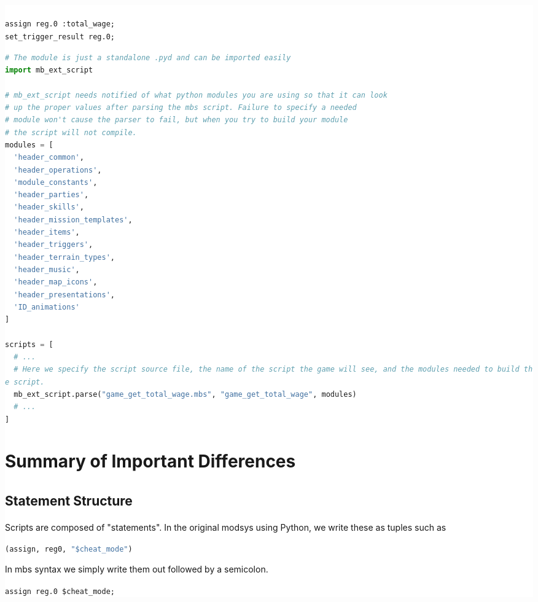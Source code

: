 ```

assign reg.0 :total_wage;
set_trigger_result reg.0;
```

```python
# The module is just a standalone .pyd and can be imported easily
import mb_ext_script

# mb_ext_script needs notified of what python modules you are using so that it can look
# up the proper values after parsing the mbs script. Failure to specify a needed
# module won't cause the parser to fail, but when you try to build your module
# the script will not compile.
modules = [
  'header_common',
  'header_operations',
  'module_constants',
  'header_parties',
  'header_skills',
  'header_mission_templates',
  'header_items',
  'header_triggers',
  'header_terrain_types',
  'header_music',
  'header_map_icons',
  'header_presentations',
  'ID_animations'
]

scripts = [
  # ...
  # Here we specify the script source file, the name of the script the game will see, and the modules needed to build the script.
  mb_ext_script.parse("game_get_total_wage.mbs", "game_get_total_wage", modules)
  # ...
]
```

# Summary of Important Differences

## Statement Structure
Scripts are composed of "statements". In the original modsys using Python, we write these as tuples such as
```python
(assign, reg0, "$cheat_mode")
```

In mbs syntax we simply write them out followed by a semicolon.
```
assign reg.0 $cheat_mode;
```
